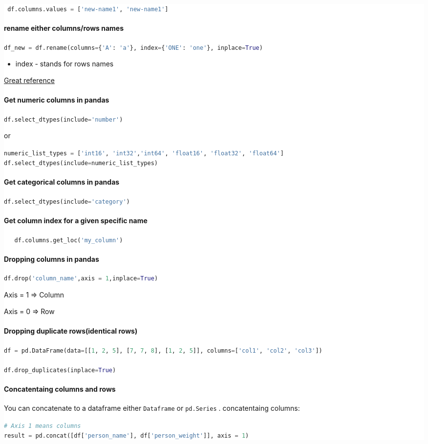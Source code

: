 ```python
 df.columns.values = ['new-name1', 'new-name1']
```

#### rename either columns/rows names 

```python
df_new = df.rename(columns={'A': 'a'}, index={'ONE': 'one'}, inplace=True)
```

* index - stands for rows names

[Great reference](https://note.nkmk.me/en/python-pandas-dataframe-rename/)


#### Get numeric columns in pandas
```python
df.select_dtypes(include='number')
```

or 

```python
numeric_list_types = ['int16', 'int32','int64', 'float16', 'float32', 'float64']
df.select_dtypes(include=numeric_list_types)
```

#### Get categorical columns in pandas
```python
df.select_dtypes(include='category')
```

#### Get column index for a given specific name

```python
   df.columns.get_loc('my_column')
```

#### Dropping columns in pandas

```python
df.drop('column_name',axis = 1,inplace=True)
```

Axis = 1 => Column

Axis = 0 => Row

#### Dropping duplicate rows(identical rows)

```python
df = pd.DataFrame(data=[[1, 2, 5], [7, 7, 8], [1, 2, 5]], columns=['col1', 'col2', 'col3'])

df.drop_duplicates(inplace=True)
```

#### Concatentaing columns and rows


You can concatenate to a dataframe either `Dataframe` or `pd.Series` .
concatentaing columns:
```python
# Axis 1 means columns
result = pd.concat([df['person_name'], df['person_weight']], axis = 1)
```
